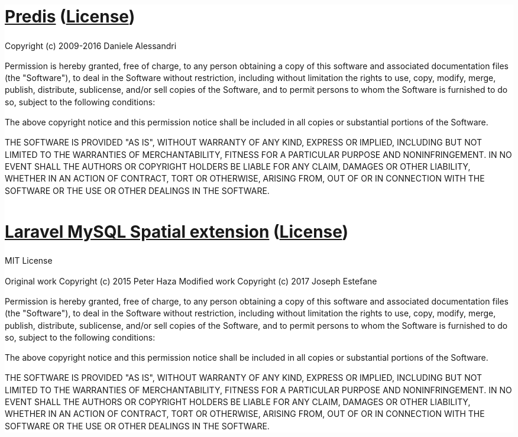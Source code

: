 # [Predis](https://github.com/nrk/predis) ([License](https://github.com/nrk/predis/blob/v1.1/LICENSE))

Copyright (c) 2009-2016 Daniele Alessandri

Permission is hereby granted, free of charge, to any person
obtaining a copy of this software and associated documentation
files (the "Software"), to deal in the Software without
restriction, including without limitation the rights to use,
copy, modify, merge, publish, distribute, sublicense, and/or sell
copies of the Software, and to permit persons to whom the
Software is furnished to do so, subject to the following
conditions:

The above copyright notice and this permission notice shall be
included in all copies or substantial portions of the Software.

THE SOFTWARE IS PROVIDED "AS IS", WITHOUT WARRANTY OF ANY KIND,
EXPRESS OR IMPLIED, INCLUDING BUT NOT LIMITED TO THE WARRANTIES
OF MERCHANTABILITY, FITNESS FOR A PARTICULAR PURPOSE AND
NONINFRINGEMENT. IN NO EVENT SHALL THE AUTHORS OR COPYRIGHT
HOLDERS BE LIABLE FOR ANY CLAIM, DAMAGES OR OTHER LIABILITY,
WHETHER IN AN ACTION OF CONTRACT, TORT OR OTHERWISE, ARISING
FROM, OUT OF OR IN CONNECTION WITH THE SOFTWARE OR THE USE OR
OTHER DEALINGS IN THE SOFTWARE.

# [Laravel MySQL Spatial extension](https://github.com/grimzy/laravel-mysql-spatial) ([License](https://github.com/grimzy/laravel-mysql-spatial/blob/master/LICENSE))

MIT License

Original work Copyright (c) 2015 Peter Haza
Modified work Copyright (c) 2017 Joseph Estefane

Permission is hereby granted, free of charge, to any person obtaining a copy
of this software and associated documentation files (the "Software"), to deal
in the Software without restriction, including without limitation the rights
to use, copy, modify, merge, publish, distribute, sublicense, and/or sell
copies of the Software, and to permit persons to whom the Software is
furnished to do so, subject to the following conditions:

The above copyright notice and this permission notice shall be included in all
copies or substantial portions of the Software.

THE SOFTWARE IS PROVIDED "AS IS", WITHOUT WARRANTY OF ANY KIND, EXPRESS OR
IMPLIED, INCLUDING BUT NOT LIMITED TO THE WARRANTIES OF MERCHANTABILITY,
FITNESS FOR A PARTICULAR PURPOSE AND NONINFRINGEMENT. IN NO EVENT SHALL THE
AUTHORS OR COPYRIGHT HOLDERS BE LIABLE FOR ANY CLAIM, DAMAGES OR OTHER
LIABILITY, WHETHER IN AN ACTION OF CONTRACT, TORT OR OTHERWISE, ARISING FROM,
OUT OF OR IN CONNECTION WITH THE SOFTWARE OR THE USE OR OTHER DEALINGS IN THE
SOFTWARE.

